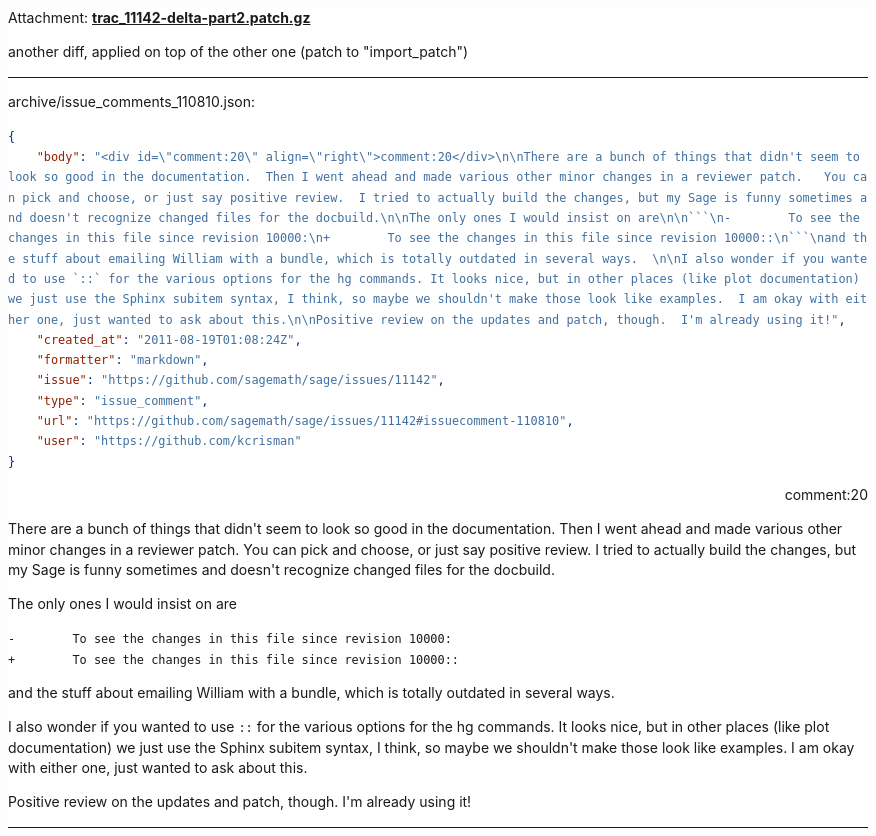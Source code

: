 Attachment: **[trac_11142-delta-part2.patch.gz](https://github.com/sagemath/sage/files/ticket11142/trac_11142-delta-part2.patch.gz)**

another diff, applied on top of the other one (patch to "import_patch")



---

archive/issue_comments_110810.json:
```json
{
    "body": "<div id=\"comment:20\" align=\"right\">comment:20</div>\n\nThere are a bunch of things that didn't seem to look so good in the documentation.  Then I went ahead and made various other minor changes in a reviewer patch.   You can pick and choose, or just say positive review.  I tried to actually build the changes, but my Sage is funny sometimes and doesn't recognize changed files for the docbuild.\n\nThe only ones I would insist on are\n\n```\n-        To see the changes in this file since revision 10000:\n+        To see the changes in this file since revision 10000::\n```\nand the stuff about emailing William with a bundle, which is totally outdated in several ways.  \n\nI also wonder if you wanted to use `::` for the various options for the hg commands. It looks nice, but in other places (like plot documentation) we just use the Sphinx subitem syntax, I think, so maybe we shouldn't make those look like examples.  I am okay with either one, just wanted to ask about this.\n\nPositive review on the updates and patch, though.  I'm already using it!",
    "created_at": "2011-08-19T01:08:24Z",
    "formatter": "markdown",
    "issue": "https://github.com/sagemath/sage/issues/11142",
    "type": "issue_comment",
    "url": "https://github.com/sagemath/sage/issues/11142#issuecomment-110810",
    "user": "https://github.com/kcrisman"
}
```

<div id="comment:20" align="right">comment:20</div>

There are a bunch of things that didn't seem to look so good in the documentation.  Then I went ahead and made various other minor changes in a reviewer patch.   You can pick and choose, or just say positive review.  I tried to actually build the changes, but my Sage is funny sometimes and doesn't recognize changed files for the docbuild.

The only ones I would insist on are

```
-        To see the changes in this file since revision 10000:
+        To see the changes in this file since revision 10000::
```
and the stuff about emailing William with a bundle, which is totally outdated in several ways.  

I also wonder if you wanted to use `::` for the various options for the hg commands. It looks nice, but in other places (like plot documentation) we just use the Sphinx subitem syntax, I think, so maybe we shouldn't make those look like examples.  I am okay with either one, just wanted to ask about this.

Positive review on the updates and patch, though.  I'm already using it!



---
